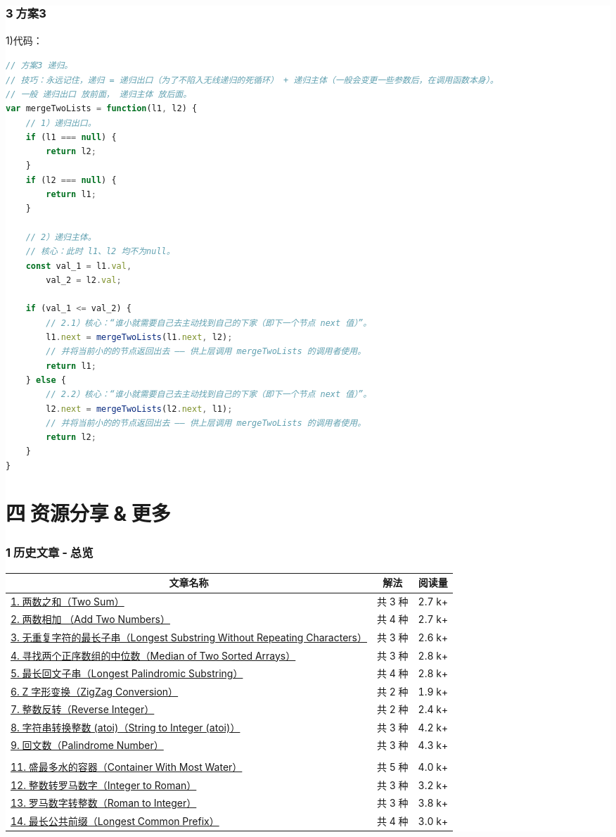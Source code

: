 ### 3 方案3
1)代码：
```js
// 方案3 递归。
// 技巧：永远记住，递归 = 递归出口（为了不陷入无线递归的死循环） + 递归主体（一般会变更一些参数后，在调用函数本身）。
// 一般 递归出口 放前面， 递归主体 放后面。
var mergeTwoLists = function(l1, l2) {
    // 1）递归出口。
    if (l1 === null) {
        return l2;
    }
    if (l2 === null) {
        return l1;
    }

    // 2）递归主体。
    // 核心：此时 l1、l2 均不为null。
    const val_1 = l1.val,
        val_2 = l2.val;

    if (val_1 <= val_2) {
        // 2.1）核心：“谁小就需要自己去主动找到自己的下家（即下一个节点 next 值）”。
        l1.next = mergeTwoLists(l1.next, l2);
        // 并将当前小的的节点返回出去 —— 供上层调用 mergeTwoLists 的调用者使用。
        return l1;
    } else {
        // 2.2）核心：“谁小就需要自己去主动找到自己的下家（即下一个节点 next 值）”。
        l2.next = mergeTwoLists(l2.next, l1);
        // 并将当前小的的节点返回出去 —— 供上层调用 mergeTwoLists 的调用者使用。
        return l2;
    }
}
```

# 四 资源分享 & 更多
### 1 历史文章 - 总览
|  文章名称  |  解法  |  阅读量  |
|  ----  |  ----  |  ----  |
| [1. 两数之和（Two Sum）](https://www.nowcoder.com/discuss/694669)  |  共 3 种  |  2.7 k+  |
| [2. 两数相加 （Add Two Numbers）](https://www.nowcoder.com/discuss/694670)  |  共 4 种  |  2.7 k+  |
| [3. 无重复字符的最长子串（Longest Substring Without Repeating Characters）](https://www.nowcoder.com/discuss/694672)  |  共 3 种  |  2.6 k+  |
| [4. 寻找两个正序数组的中位数（Median of Two Sorted Arrays）](https://www.nowcoder.com/discuss/694678)  |  共 3 种  |  2.8 k+  |
| [5. 最长回文子串（Longest Palindromic Substring）](https://www.nowcoder.com/discuss/698291)  |  共 4 种  |  2.8 k+  |
| [6. Z 字形变换（ZigZag Conversion）](https://www.nowcoder.com/discuss/700500)  |  共 2 种  |  1.9 k+  |
| [7. 整数反转（Reverse Integer）](https://www.nowcoder.com/discuss/700970)  |  共 2 种  |  2.4 k+  |
| [8. 字符串转换整数 (atoi)（String to Integer (atoi)）](https://www.nowcoder.com/discuss/703073)  |  共 3 种  |  4.2 k+  |
| [9. 回文数（Palindrome Number）](https://www.nowcoder.com/discuss/707310)  |  共 3 种  |  4.3 k+  |
|    |    |    |
| [11. 盛最多水的容器（Container With Most Water）](https://www.nowcoder.com/discuss/707799)  |  共 5 种  |  4.0 k+  |
| [12. 整数转罗马数字（Integer to Roman）](https://www.nowcoder.com/discuss/714981)  |  共 3 种  |  3.2 k+  |
| [13. 罗马数字转整数（Roman to Integer）](https://www.nowcoder.com/discuss/715379)  |  共 3 种  |  3.8 k+  |
| [14. 最长公共前缀（Longest Common Prefix）](https://www.nowcoder.com/discuss/717512)  |  共 4 种  |  3.0 k+  |
